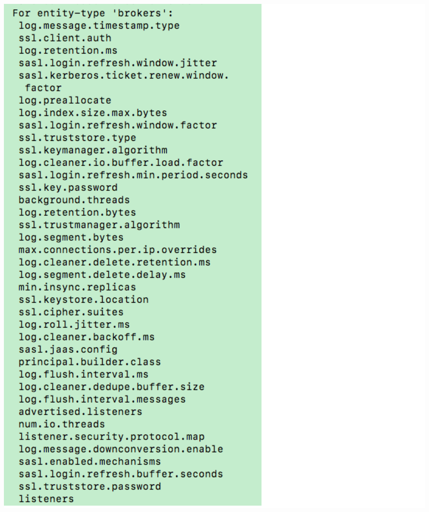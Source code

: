 ![下载 (5)](29Kafka%E5%8A%A8%E6%80%81%E9%85%8D%E7%BD%AE%E4%BA%86%E8%A7%A3%E4%B8%8B%EF%BC%9F.resource/%E4%B8%8B%E8%BD%BD%20(5).png)
